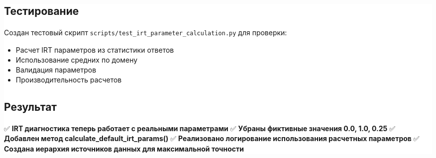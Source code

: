 ## Тестирование

Создан тестовый скрипт `scripts/test_irt_parameter_calculation.py` для проверки:

- Расчет IRT параметров из статистики ответов
- Использование средних по домену
- Валидация параметров
- Производительность расчетов

## Результат

✅ **IRT диагностика теперь работает с реальными параметрами**
✅ **Убраны фиктивные значения 0.0, 1.0, 0.25**
✅ **Добавлен метод calculate_default_irt_params()**
✅ **Реализовано логирование использования расчетных параметров**
✅ **Создана иерархия источников данных для максимальной точности** 